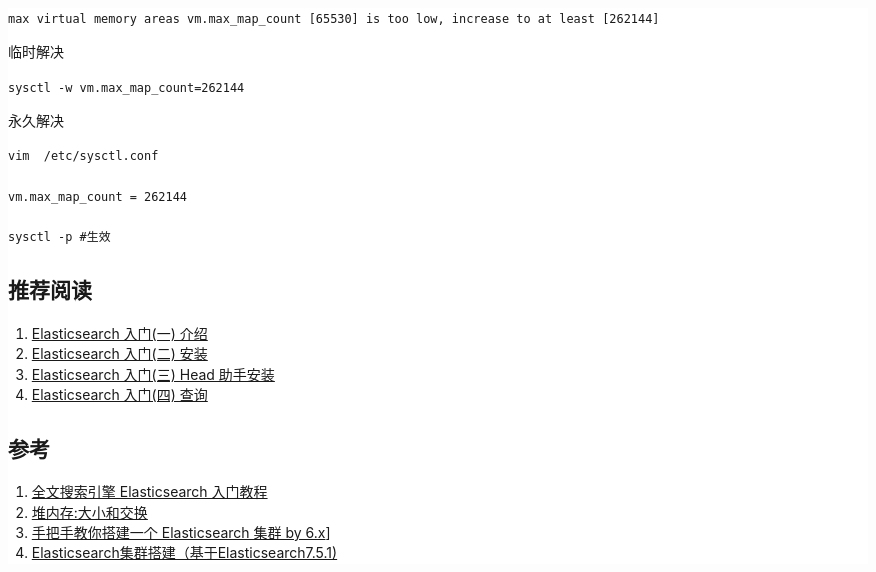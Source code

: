 `max virtual memory areas vm.max_map_count [65530] is too low, increase to at least [262144]`

临时解决
```
sysctl -w vm.max_map_count=262144
```
永久解决
```
vim  /etc/sysctl.conf

vm.max_map_count = 262144

sysctl -p #生效
```


## 推荐阅读

1. [Elasticsearch 入门(一) 介绍](https://www.sgfoot.com/es-info.html)
2. [Elasticsearch 入门(二) 安装](https://www.sgfoot.com/es-install.html)
3. [Elasticsearch 入门(三) Head 助手安装](https://www.sgfoot.com/es-head.html)
4. [Elasticsearch 入门(四) 查询](https://www.sgfoot.com/es-search.html)

## 参考

1. [全文搜索引擎 Elasticsearch 入门教程](http://www.ruanyifeng.com/blog/2017/08/elasticsearch.html)
2. [堆内存:大小和交换](https://www.elastic.co/guide/cn/elasticsearch/guide/current/heap-sizing.html)
3. [手把手教你搭建一个 Elasticsearch 集群  by 6.x](https://juejin.im/post/5bad9520f265da0afe62ed95)]
4. [Elasticsearch集群搭建（基于Elasticsearch7.5.1)](https://segmentfault.com/a/1190000021589726)